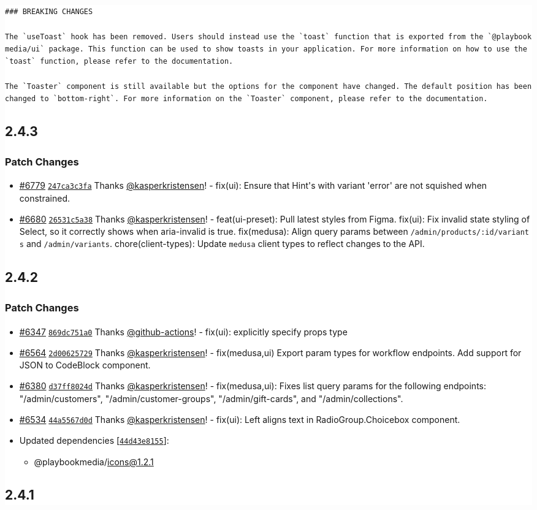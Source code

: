     ### BREAKING CHANGES

    The `useToast` hook has been removed. Users should instead use the `toast` function that is exported from the `@playbookmedia/ui` package. This function can be used to show toasts in your application. For more information on how to use the `toast` function, please refer to the documentation.

    The `Toaster` component is still available but the options for the component have changed. The default position has been changed to `bottom-right`. For more information on the `Toaster` component, please refer to the documentation.

## 2.4.3

### Patch Changes

-   [#6779](https://github.com/medusajs/medusa/pull/6779) [`247ca3c3fa`](https://github.com/medusajs/medusa/commit/247ca3c3fadd69a1e90415041643727b53458e41) Thanks [@kasperkristensen](https://github.com/kasperkristensen)! - fix(ui): Ensure that Hint's with variant 'error' are not squished when constrained.

-   [#6680](https://github.com/medusajs/medusa/pull/6680) [`26531c5a38`](https://github.com/medusajs/medusa/commit/26531c5a38bf09ab3e77a1444cefd65a073ae713) Thanks [@kasperkristensen](https://github.com/kasperkristensen)! - feat(ui-preset): Pull latest styles from Figma.
    fix(ui): Fix invalid state styling of Select, so it correctly shows when aria-invalid is true.
    fix(medusa): Align query params between `/admin/products/:id/variants` and `/admin/variants`.
    chore(client-types): Update `medusa` client types to reflect changes to the API.

## 2.4.2

### Patch Changes

-   [#6347](https://github.com/medusajs/medusa/pull/6347) [`869dc751a0`](https://github.com/medusajs/medusa/commit/869dc751a041abc70b2eb9acb36e147d7fd4fd62) Thanks [@github-actions](https://github.com/apps/github-actions)! - fix(ui): explicitly specify props type

-   [#6564](https://github.com/medusajs/medusa/pull/6564) [`2d00625729`](https://github.com/medusajs/medusa/commit/2d00625729e7dab02149751327239992dea3a8e1) Thanks [@kasperkristensen](https://github.com/kasperkristensen)! - fix(medusa,ui) Export param types for workflow endpoints. Add support for JSON to CodeBlock component.

-   [#6380](https://github.com/medusajs/medusa/pull/6380) [`d37ff8024d`](https://github.com/medusajs/medusa/commit/d37ff8024d8affbe84db3c0b6d79cd41016bfac4) Thanks [@kasperkristensen](https://github.com/kasperkristensen)! - fix(medusa,ui): Fixes list query params for the following endpoints: "/admin/customers", "/admin/customer-groups", "/admin/gift-cards", and "/admin/collections".

-   [#6534](https://github.com/medusajs/medusa/pull/6534) [`44a5567d0d`](https://github.com/medusajs/medusa/commit/44a5567d0df71fb85a566e29748a6c8e21272163) Thanks [@kasperkristensen](https://github.com/kasperkristensen)! - fix(ui): Left aligns text in RadioGroup.Choicebox component.

-   Updated dependencies [[`44d43e8155`](https://github.com/medusajs/medusa/commit/44d43e8155d1b1ca0af5e900787411c7d0b027c0)]:
    -   @playbookmedia/icons@1.2.1

## 2.4.1
